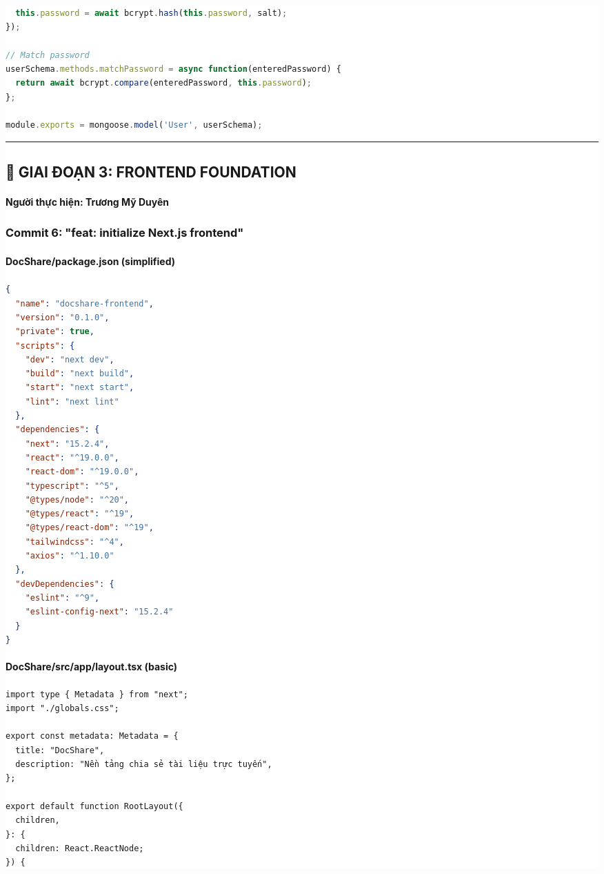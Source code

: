 ```javascript
  this.password = await bcrypt.hash(this.password, salt);
});

// Match password
userSchema.methods.matchPassword = async function(enteredPassword) {
  return await bcrypt.compare(enteredPassword, this.password);
};

module.exports = mongoose.model('User', userSchema);
```

---

## 🎨 GIAI ĐOẠN 3: FRONTEND FOUNDATION
**Người thực hiện: Trương Mỹ Duyên**

### **Commit 6: "feat: initialize Next.js frontend"**

#### **DocShare/package.json** (simplified)
```json
{
  "name": "docshare-frontend",
  "version": "0.1.0",
  "private": true,
  "scripts": {
    "dev": "next dev",
    "build": "next build",
    "start": "next start",
    "lint": "next lint"
  },
  "dependencies": {
    "next": "15.2.4",
    "react": "^19.0.0",
    "react-dom": "^19.0.0",
    "typescript": "^5",
    "@types/node": "^20",
    "@types/react": "^19",
    "@types/react-dom": "^19",
    "tailwindcss": "^4",
    "axios": "^1.10.0"
  },
  "devDependencies": {
    "eslint": "^9",
    "eslint-config-next": "15.2.4"
  }
}
```

#### **DocShare/src/app/layout.tsx** (basic)
```tsx
import type { Metadata } from "next";
import "./globals.css";

export const metadata: Metadata = {
  title: "DocShare",
  description: "Nền tảng chia sẻ tài liệu trực tuyến",
};

export default function RootLayout({
  children,
}: {
  children: React.ReactNode;
}) {
```